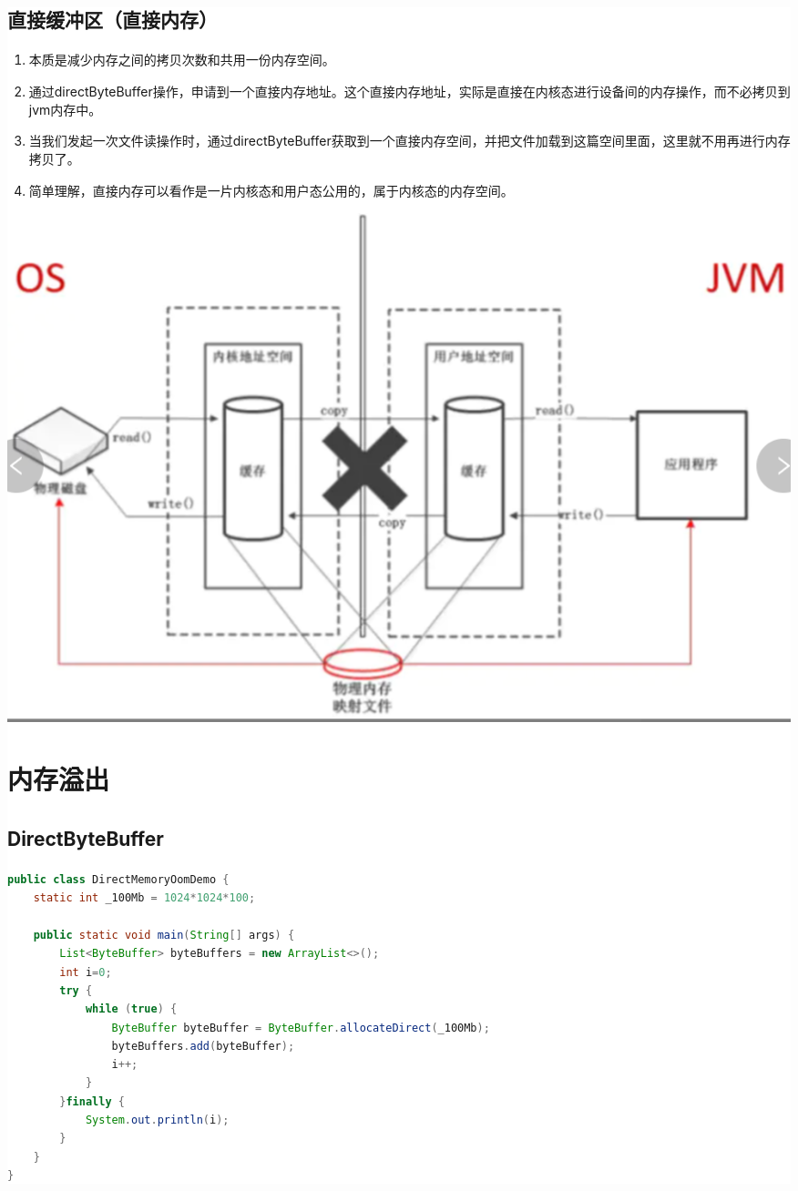## 直接缓冲区（直接内存）
1. 本质是减少内存之间的拷贝次数和共用一份内存空间。

2. 通过directByteBuffer操作，申请到一个直接内存地址。这个直接内存地址，实际是直接在内核态进行设备间的内存操作，而不必拷贝到jvm内存中。

3. 当我们发起一次文件读操作时，通过directByteBuffer获取到一个直接内存空间，并把文件加载到这篇空间里面，这里就不用再进行内存拷贝了。

4. 简单理解，直接内存可以看作是一片内核态和用户态公用的，属于内核态的内存空间。

  ![image](Jvm内存模型-直接内存.assets/clipboard-1687676322320.png)

# 内存溢出
## DirectByteBuffer

```java
public class DirectMemoryOomDemo {
    static int _100Mb = 1024*1024*100;

    public static void main(String[] args) {
        List<ByteBuffer> byteBuffers = new ArrayList<>();
        int i=0;
        try {
            while (true) {
                ByteBuffer byteBuffer = ByteBuffer.allocateDirect(_100Mb);
                byteBuffers.add(byteBuffer);
                i++;
            }
        }finally {
            System.out.println(i);
        }
    }
}

```
